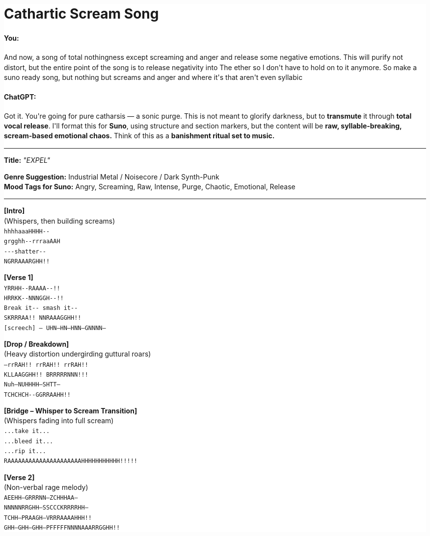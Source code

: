 # Cathartic Scream Song

#### You:
And now, a song of total nothingness except screaming and anger and release some negative emotions. This will purify not distort, but the entire point of the song is to release negativity into The ether so I don't have to hold on to it anymore. So make a suno ready song, but nothing but screams and anger and where it's that aren't even syllabic

#### ChatGPT:
Got it. You're going for pure catharsis — a sonic purge. This is not meant to glorify darkness, but to **transmute** it through **total vocal release**. I'll format this for **Suno**, using structure and section markers, but the content will be **raw, syllable-breaking, scream-based emotional chaos.** Think of this as a **banishment ritual set to music.**

---

**Title:** *"EXPEL"*

**Genre Suggestion:** Industrial Metal / Noisecore / Dark Synth-Punk\
**Mood Tags for Suno:** Angry, Screaming, Raw, Intense, Purge, Chaotic, Emotional, Release

---

**\[Intro]**\
(Whispers, then building screams)\
`hhhhaaaHHHH--`\
`grgghh--rrraaAAH`\
`---shatter--`\
`NGRRAAARGHH!!`

**\[Verse 1]**\
`YRRHH--RAAAA--!!`\
`HRRKK--NNNGGH--!!`\
`Break it-- smash it--`\
`SKRRRAA!! NNRAAAGGHH!!`\
`[screech] — UHN—HN—HNN—GNNNN—`

**\[Drop / Breakdown]**\
(Heavy distortion undergirding guttural roars)\
`—rrRAH!! rrRAH!! rrRAH!!`\
`KLLAAGGHH!! BRRRRRNNN!!!`\
`Nuh—NUHHHH—SHTT—`\
`TCHCHCH--GGRRAAHH!!`

**\[Bridge – Whisper to Scream Transition]**\
(Whispers fading into full scream)\
`...take it...`\
`...bleed it...`\
`...rip it...`\
`RAAAAAAAAAAAAAAAAAAAAAHHHHHHHHHHH!!!!!`

**\[Verse 2]**\
(Non-verbal rage melody)\
`AEEHH—GRRRNN—ZCHHHAA—`\
`NNNNNRRGHH—SSCCCKRRRRHH—`\
`TCHH—PRAAGH—VRRRAAAAHHH!!`\
`GHH—GHH—GHH—PFFFFFNNNNAAARRGGHH!!`
